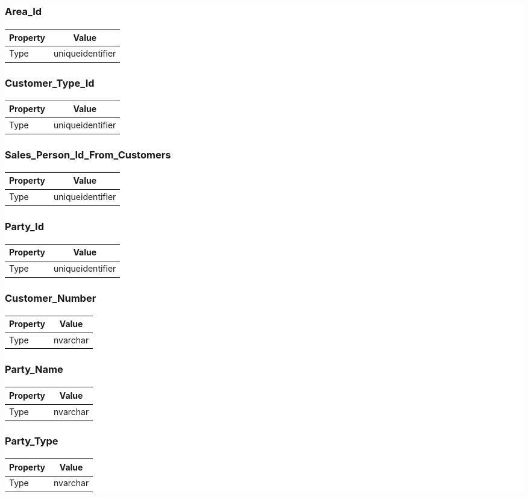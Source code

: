 ### Area_Id

| Property | Value |
| - | - |
|Type|uniqueidentifier|

### Customer_Type_Id

| Property | Value |
| - | - |
|Type|uniqueidentifier|

### Sales_Person_Id_From_Customers

| Property | Value |
| - | - |
|Type|uniqueidentifier|

### Party_Id

| Property | Value |
| - | - |
|Type|uniqueidentifier|

### Customer_Number

| Property | Value |
| - | - |
|Type|nvarchar|

### Party_Name

| Property | Value |
| - | - |
|Type|nvarchar|

### Party_Type

| Property | Value |
| - | - |
|Type|nvarchar|
